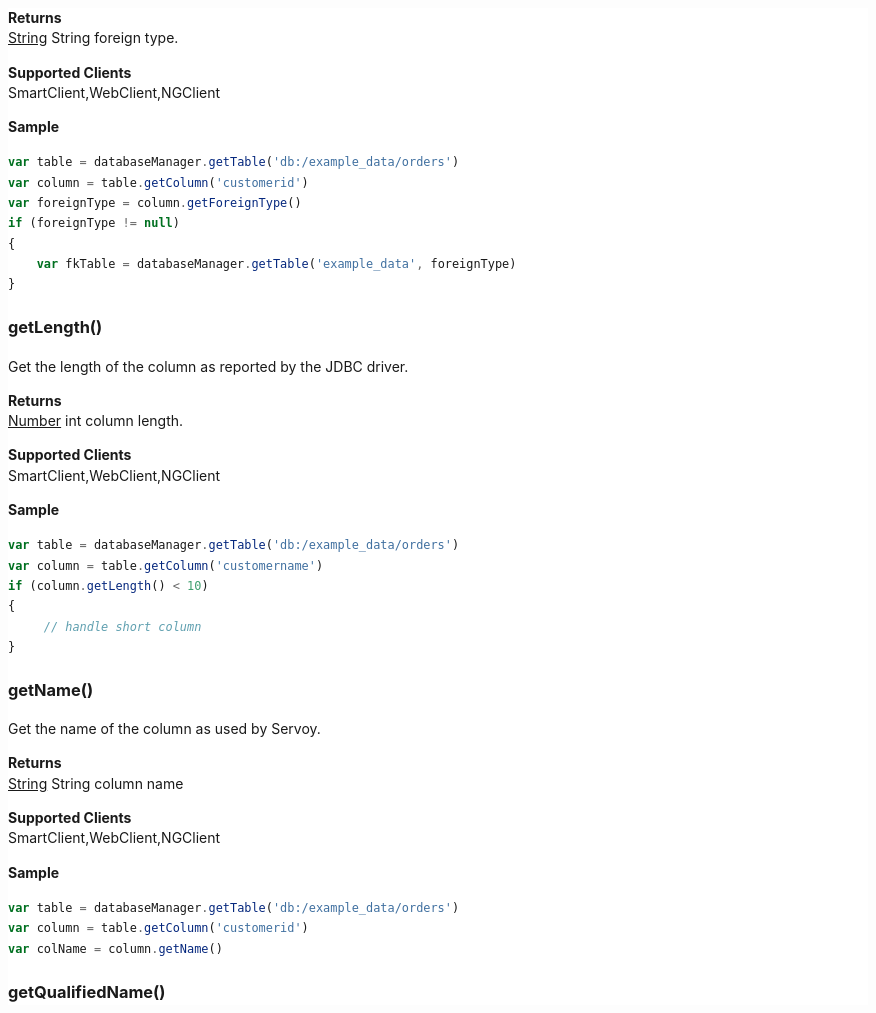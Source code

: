 
**Returns**\
[String](../../JSLib/String.md) String foreign type.

**Supported Clients**\
SmartClient,WebClient,NGClient

**Sample**

```javascript
var table = databaseManager.getTable('db:/example_data/orders')
var column = table.getColumn('customerid')
var foreignType = column.getForeignType()
if (foreignType != null)
{
	var fkTable = databaseManager.getTable('example_data', foreignType)
}
```
### getLength()

Get the length of the column as reported by the JDBC driver.


**Returns**\
[Number](../../JSLib/Number.md) int column length.

**Supported Clients**\
SmartClient,WebClient,NGClient

**Sample**

```javascript
var table = databaseManager.getTable('db:/example_data/orders')
var column = table.getColumn('customername')
if (column.getLength() < 10)
{
	 // handle short column
}
```
### getName()

Get the name of the column as used by Servoy.


**Returns**\
[String](../../JSLib/String.md) String column name

**Supported Clients**\
SmartClient,WebClient,NGClient

**Sample**

```javascript
var table = databaseManager.getTable('db:/example_data/orders')
var column = table.getColumn('customerid')
var colName = column.getName()
```
### getQualifiedName()

